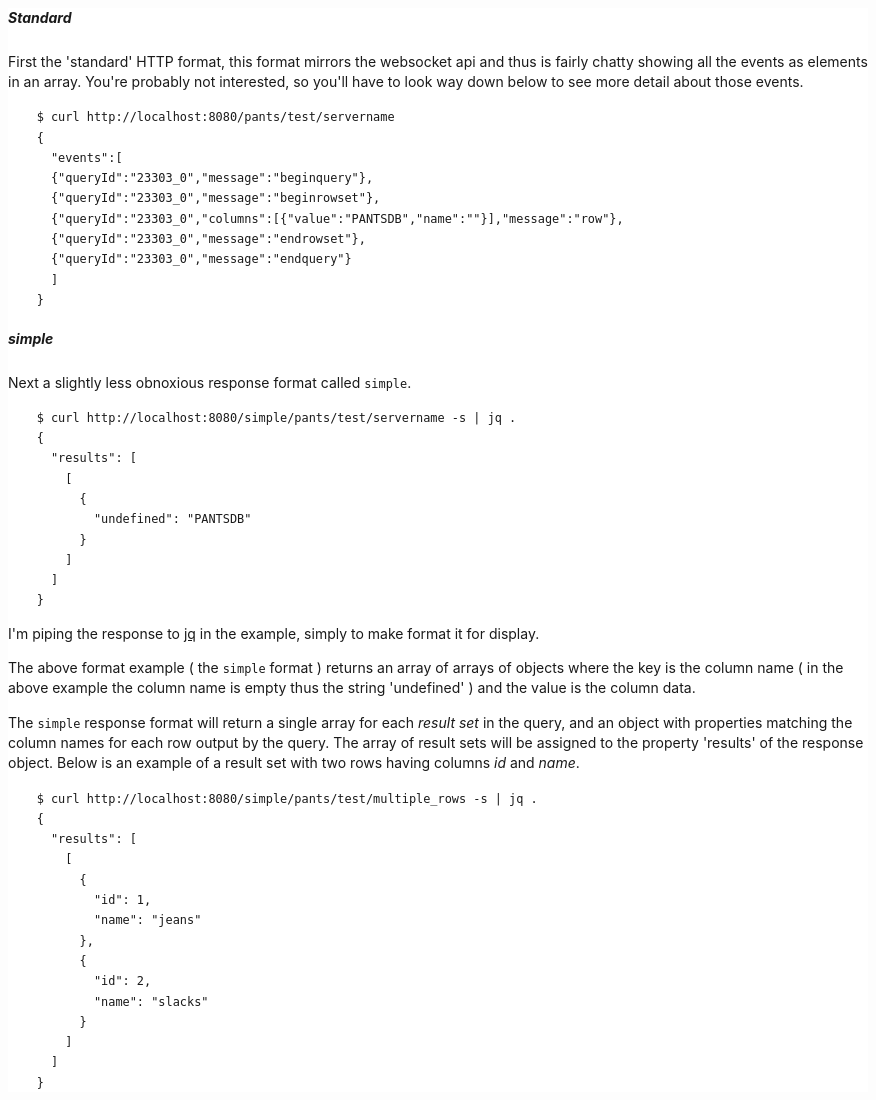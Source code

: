 ##### Standard

First the 'standard' HTTP format, this format mirrors the websocket api and thus is fairly
chatty showing all the events as elements in an array.  You're probably not interested, so you'll have to look way down below to see more detail about those events.


        $ curl http://localhost:8080/pants/test/servername
        {
          "events":[
          {"queryId":"23303_0","message":"beginquery"},
          {"queryId":"23303_0","message":"beginrowset"},
          {"queryId":"23303_0","columns":[{"value":"PANTSDB","name":""}],"message":"row"},
          {"queryId":"23303_0","message":"endrowset"},
          {"queryId":"23303_0","message":"endquery"}
          ]
        }

##### simple

Next a slightly less obnoxious response format called `simple`.

        $ curl http://localhost:8080/simple/pants/test/servername -s | jq .
        {
          "results": [
            [
              {
                "undefined": "PANTSDB"
              }
            ]
          ]
        }

I'm piping the response to [jq](https://stedolan.github.io/jq/) in the example, simply to make format it for display.

The above format example ( the `simple` format ) returns an array of arrays of objects where the key is the column name ( in the above example the column name is empty thus the string 'undefined' ) and the value is the column data.

The `simple` response format will return a single array for each _result set_ in the query, and an object with properties matching the column names  for each row output by the query. The array of result sets will be assigned to the property 'results' of the response object. Below is an example of a result set with two rows having columns *id* and *name*.

        $ curl http://localhost:8080/simple/pants/test/multiple_rows -s | jq .
        {
          "results": [
            [
              {
                "id": 1,
                "name": "jeans"
              },
              {
                "id": 2,
                "name": "slacks"
              }
            ]
          ]
        }
